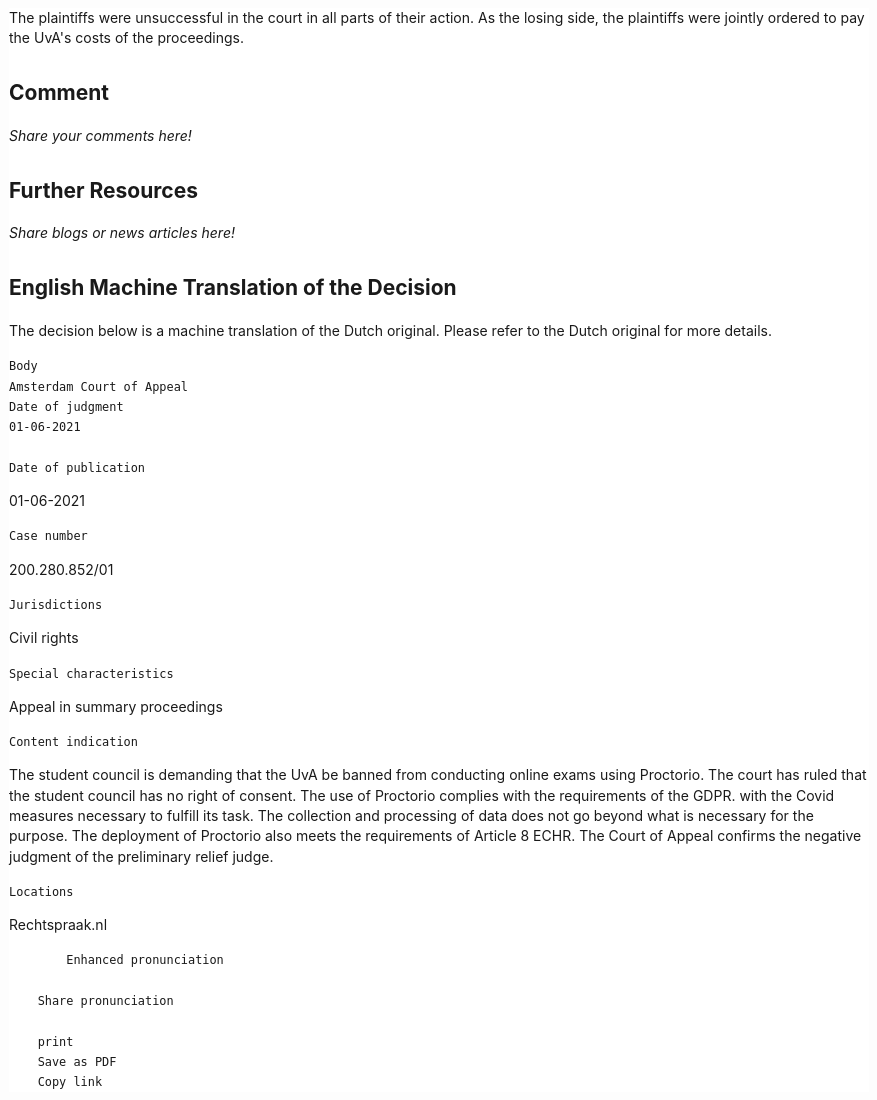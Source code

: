 The plaintiffs were unsuccessful in the court in all parts of their action. As the losing side, the plaintiffs were jointly ordered to pay the UvA's costs of the proceedings.

## Comment

_Share your comments here!_

## Further Resources

_Share blogs or news articles here!_

## English Machine Translation of the Decision

The decision below is a machine translation of the Dutch original. Please refer to the Dutch original for more details.

    Body
    Amsterdam Court of Appeal
    Date of judgment
    01-06-2021

    Date of publication

01-06-2021

    Case number

200.280.852/01

    Jurisdictions

Civil rights

    Special characteristics

Appeal in summary proceedings

    Content indication

The student council is demanding that the UvA be banned from conducting online exams using Proctorio. The court has ruled that the student council has no right of consent. The use of Proctorio complies with the requirements of the GDPR. with the Covid measures necessary to fulfill its task. The collection and processing of data does not go beyond what is necessary for the purpose. The deployment of Proctorio also meets the requirements of Article 8 ECHR. The Court of Appeal confirms the negative judgment of the preliminary relief judge.

    Locations

Rechtspraak.nl

            Enhanced pronunciation

        Share pronunciation

        print
        Save as PDF
        Copy link
